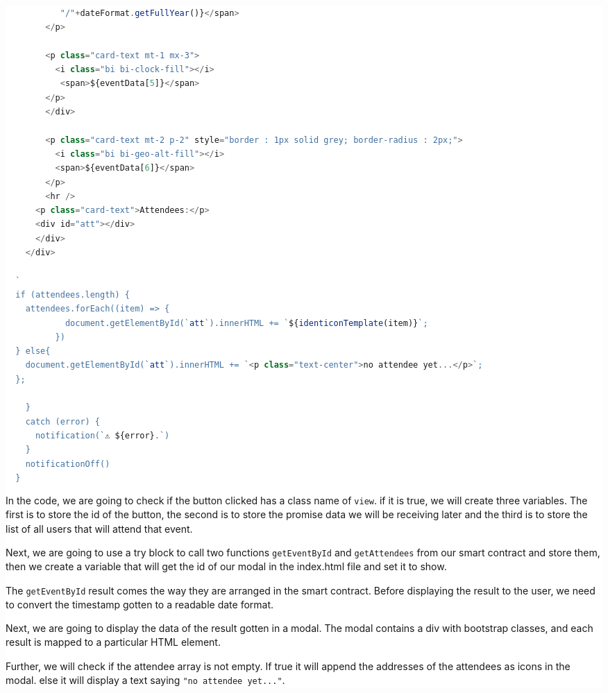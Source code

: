 ```js
           "/"+dateFormat.getFullYear()}</span>
        </p>

        <p class="card-text mt-1 mx-3">
          <i class="bi bi-clock-fill"></i>
           <span>${eventData[5]}</span>
        </p>
        </div>

        <p class="card-text mt-2 p-2" style="border : 1px solid grey; border-radius : 2px;">
          <i class="bi bi-geo-alt-fill"></i>
          <span>${eventData[6]}</span>
        </p>
        <hr />
      <p class="card-text">Attendees:</p>
      <div id="att"></div>
      </div>
    </div>

  `   
  if (attendees.length) {
    attendees.forEach((item) => {
            document.getElementById(`att`).innerHTML += `${identiconTemplate(item)}`;
          })
  } else{
    document.getElementById(`att`).innerHTML += `<p class="text-center">no attendee yet...</p>`;
  };
               
    }
    catch (error) {
      notification(`⚠️ ${error}.`)
    }
    notificationOff()
  }

```

In the code, we are going to check if the button clicked has a class name of `view`. if it is true, we will create three variables. The first is to store the id of the button, the second is to store the promise data we will be receiving later and the third is to store the list of all users that will attend that event.

Next, we are going to use a try block to call two functions `getEventById` and `getAttendees` from our smart contract and store them, then we create a variable that will get the id of our modal in the index.html file and set it to show.

The `getEventById` result comes the way they are arranged in the smart contract. Before displaying the result to the user, we need to convert the timestamp gotten to a readable date format.

Next, we are going to display the data of the result gotten in a modal. The modal contains a div with bootstrap classes,  and each result is mapped to a particular HTML element.

Further, we will check if the attendee array is not empty. If true it will append the addresses of the attendees as icons in the modal. else it will display a text saying `"no attendee yet..."`.
